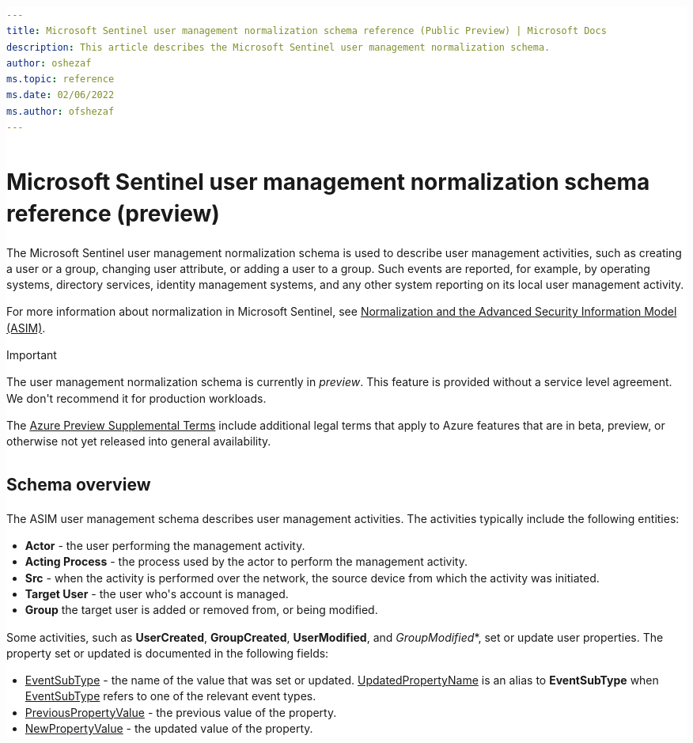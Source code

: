 ```yaml
---
title: Microsoft Sentinel user management normalization schema reference (Public Preview) | Microsoft Docs
description: This article describes the Microsoft Sentinel user management normalization schema.
author: oshezaf
ms.topic: reference
ms.date: 02/06/2022
ms.author: ofshezaf
---
```


# Microsoft Sentinel user management normalization schema reference (preview)

The Microsoft Sentinel user management normalization schema is used to describe user management activities, such as creating a user or a group, changing user attribute, or adding a user to a group. Such events are reported, for example, by operating systems, directory services, identity management systems, and any other system reporting on its local user management activity.

For more information about normalization in Microsoft Sentinel, see [Normalization and the Advanced Security Information Model (ASIM)](normalization.md).

> [!IMPORTANT]
> The user management normalization schema is currently in *preview*. This feature is provided without a service level agreement. We don't recommend it for production workloads.
>
> The [Azure Preview Supplemental Terms](https://azure.microsoft.com/support/legal/preview-supplemental-terms/) include additional legal terms that apply to Azure features that are in beta, preview, or otherwise not yet released into general availability.
>



## Schema overview

The ASIM user management schema describes user management activities. The activities typically include the following entities:
- **Actor** - the user performing the management activity.
- **Acting Process** - the process used by the actor to perform the management activity.
- **Src** - when the activity is performed over the network, the source device from which the activity was initiated.
- **Target User** - the user who's account is managed.
- **Group** the target user is added or removed from, or being modified. 

Some activities, such as **UserCreated**, **GroupCreated**, **UserModified**, and *GroupModified**, set or update user properties. The property set or updated is documented in the following fields:
- [EventSubType](#eventsubtype) - the name of the value that was set or updated. [UpdatedPropertyName](#updatedpropertyname) is an alias to **EventSubType** when [EventSubType](#eventsubtype) refers to one of the relevant event types.
- [PreviousPropertyValue](#previouspropertyvalue) - the previous value of the property.
- [NewPropertyValue](#newpropertyvalue) - the updated value of the property.
